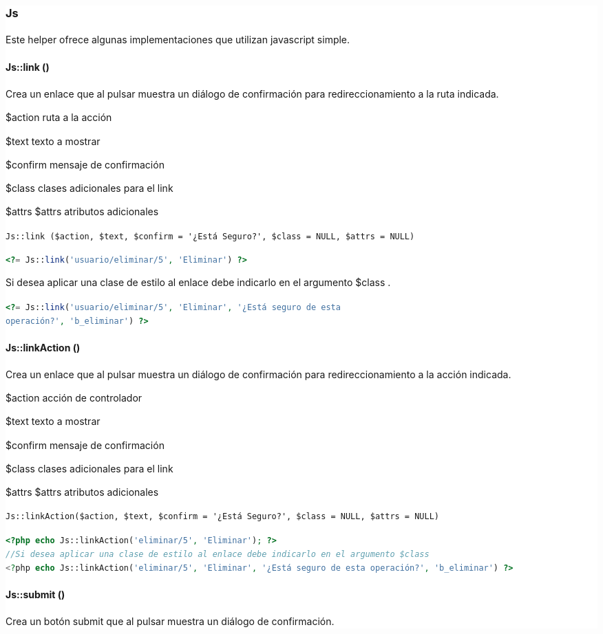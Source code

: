 ### Js

Este helper ofrece algunas implementaciones que utilizan javascript simple.

#### Js::link ()

Crea un enlace que al pulsar muestra un diálogo de confirmación para redireccionamiento a la ruta indicada.

$action ruta a la acción

$text texto a mostrar

$confirm mensaje de confirmación

$class clases adicionales para el link

$attrs $attrs atributos adicionales

`Js::link ($action, $text, $confirm = '¿Está Seguro?', $class = NULL, $attrs =
NULL)`

```php
<?= Js::link('usuario/eliminar/5', 'Eliminar') ?>  
```

Si desea aplicar una clase de estilo al enlace debe indicarlo en el argumento $class .

```php
<?= Js::link('usuario/eliminar/5', 'Eliminar', '¿Está seguro de esta
operación?', 'b_eliminar') ?>  
```

#### Js::linkAction ()

Crea un enlace que al pulsar muestra un diálogo de confirmación para redireccionamiento a la acción indicada.

$action acción de controlador

$text texto a mostrar

$confirm mensaje de confirmación

$class clases adicionales para el link

$attrs $attrs atributos adicionales

`Js::linkAction($action, $text, $confirm = '¿Está Seguro?', $class = NULL,
$attrs = NULL)`

```php
<?php echo Js::linkAction('eliminar/5', 'Eliminar'); ?>  
//Si desea aplicar una clase de estilo al enlace debe indicarlo en el argumento $class
<?php echo Js::linkAction('eliminar/5', 'Eliminar', '¿Está seguro de esta operación?', 'b_eliminar') ?>  
```

#### Js::submit ()

Crea un botón submit que al pulsar muestra un diálogo de confirmación.
